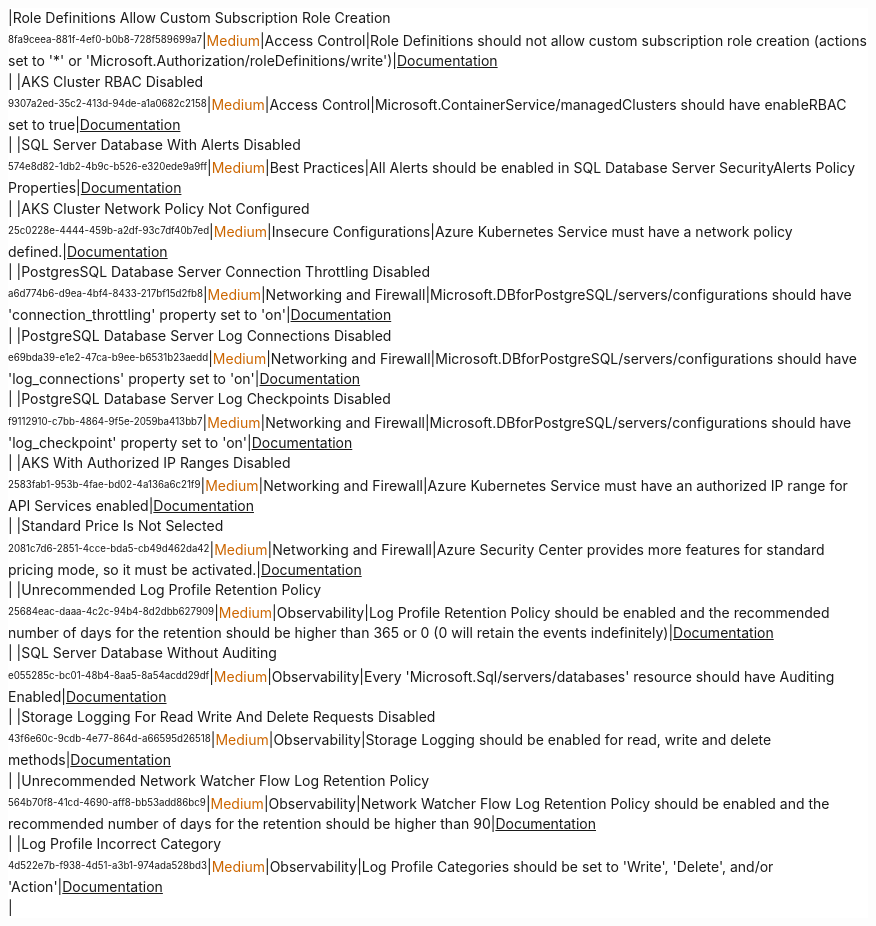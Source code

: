 |Role Definitions Allow Custom Subscription Role Creation<br/><sup><sub>8fa9ceea-881f-4ef0-b0b8-728f589699a7</sub></sup>|<span style="color:#C60">Medium</span>|Access Control|Role Definitions should not allow custom subscription role creation (actions set to '*' or 'Microsoft.Authorization/roleDefinitions/write')|<a href="https://docs.microsoft.com/en-us/azure/templates/microsoft.authorization/roledefinitions?tabs=json#permission-object">Documentation</a><br/>|
|AKS Cluster RBAC Disabled<br/><sup><sub>9307a2ed-35c2-413d-94de-a1a0682c2158</sub></sup>|<span style="color:#C60">Medium</span>|Access Control|Microsoft.ContainerService/managedClusters should have enableRBAC set to true|<a href="https://docs.microsoft.com/en-us/azure/templates/microsoft.containerservice/managedclusters?tabs=json">Documentation</a><br/>|
|SQL Server Database With Alerts Disabled<br/><sup><sub>574e8d82-1db2-4b9c-b526-e320ede9a9ff</sub></sup>|<span style="color:#C60">Medium</span>|Best Practices|All Alerts should be enabled in SQL Database Server SecurityAlerts Policy Properties|<a href="https://docs.microsoft.com/en-us/azure/templates/microsoft.sql/servers/databases/securityalertpolicies?tabs=json">Documentation</a><br/>|
|AKS Cluster Network Policy Not Configured<br/><sup><sub>25c0228e-4444-459b-a2df-93c7df40b7ed</sub></sup>|<span style="color:#C60">Medium</span>|Insecure Configurations|Azure Kubernetes Service must have a network policy defined.|<a href="https://docs.microsoft.com/en-us/azure/templates/microsoft.containerservice/managedclusters?tabs=json#containerservicenetworkprofile-object">Documentation</a><br/>|
|PostgresSQL Database Server Connection Throttling Disabled<br/><sup><sub>a6d774b6-d9ea-4bf4-8433-217bf15d2fb8</sub></sup>|<span style="color:#C60">Medium</span>|Networking and Firewall|Microsoft.DBforPostgreSQL/servers/configurations should have 'connection_throttling' property set to 'on'|<a href="https://docs.microsoft.com/en-us/azure/templates/microsoft.dbforpostgresql/servers/configurations?tabs=json">Documentation</a><br/>|
|PostgreSQL Database Server Log Connections Disabled<br/><sup><sub>e69bda39-e1e2-47ca-b9ee-b6531b23aedd</sub></sup>|<span style="color:#C60">Medium</span>|Networking and Firewall|Microsoft.DBforPostgreSQL/servers/configurations should have 'log_connections' property set to 'on'|<a href="https://docs.microsoft.com/en-us/azure/templates/microsoft.dbforpostgresql/servers/configurations?tabs=json#configurationproperties-object">Documentation</a><br/>|
|PostgreSQL Database Server Log Checkpoints Disabled<br/><sup><sub>f9112910-c7bb-4864-9f5e-2059ba413bb7</sub></sup>|<span style="color:#C60">Medium</span>|Networking and Firewall|Microsoft.DBforPostgreSQL/servers/configurations should have 'log_checkpoint' property set to 'on'|<a href="https://docs.microsoft.com/en-us/azure/templates/microsoft.dbforpostgresql/2017-12-01/servers/configurations?tabs=json">Documentation</a><br/>|
|AKS With Authorized IP Ranges Disabled<br/><sup><sub>2583fab1-953b-4fae-bd02-4a136a6c21f9</sub></sup>|<span style="color:#C60">Medium</span>|Networking and Firewall|Azure Kubernetes Service must have an authorized IP range for API Services enabled|<a href="https://docs.microsoft.com/en-us/azure/templates/microsoft.containerservice/managedclusters?tabs=json#managedclusterapiserveraccessprofile-object">Documentation</a><br/>|
|Standard Price Is Not Selected<br/><sup><sub>2081c7d6-2851-4cce-bda5-cb49d462da42</sub></sup>|<span style="color:#C60">Medium</span>|Networking and Firewall|Azure Security Center provides more features for standard pricing mode, so it must be activated.|<a href="https://docs.microsoft.com/en-us/azure/templates/microsoft.security/pricings?tabs=json#pricingproperties-object">Documentation</a><br/>|
|Unrecommended Log Profile Retention Policy<br/><sup><sub>25684eac-daaa-4c2c-94b4-8d2dbb627909</sub></sup>|<span style="color:#C60">Medium</span>|Observability|Log Profile Retention Policy should be enabled and the recommended number of days for the retention should be higher than 365 or 0 (0 will retain the events indefinitely)|<a href="https://docs.microsoft.com/en-us/azure/templates/microsoft.insights/2016-03-01/logprofiles?tabs=json#retentionpolicy-object">Documentation</a><br/>|
|SQL Server Database Without Auditing<br/><sup><sub>e055285c-bc01-48b4-8aa5-8a54acdd29df</sub></sup>|<span style="color:#C60">Medium</span>|Observability|Every 'Microsoft.Sql/servers/databases' resource should have Auditing Enabled|<a href="https://docs.microsoft.com/en-us/azure/templates/microsoft.sql/servers/databases/auditingsettings">Documentation</a><br/>|
|Storage Logging For Read Write And Delete Requests Disabled<br/><sup><sub>43f6e60c-9cdb-4e77-864d-a66595d26518</sub></sup>|<span style="color:#C60">Medium</span>|Observability|Storage Logging should be enabled for read, write and delete methods|<a href="https://docs.microsoft.com/pt-pt/azure/azure-monitor/essentials/resource-manager-diagnostic-settings#diagnostic-setting-for-azure-storage">Documentation</a><br/>|
|Unrecommended Network Watcher Flow Log Retention Policy<br/><sup><sub>564b70f8-41cd-4690-aff8-bb53add86bc9</sub></sup>|<span style="color:#C60">Medium</span>|Observability|Network Watcher Flow Log Retention Policy should be enabled and the recommended number of days for the retention should be higher than 90|<a href="https://docs.microsoft.com/en-us/azure/templates/microsoft.network/2019-11-01/networkwatchers/flowlogs?tabs=json#retentionpolicyparameters-object">Documentation</a><br/>|
|Log Profile Incorrect Category<br/><sup><sub>4d522e7b-f938-4d51-a3b1-974ada528bd3</sub></sup>|<span style="color:#C60">Medium</span>|Observability|Log Profile Categories should be set to 'Write', 'Delete', and/or 'Action'|<a href="https://docs.microsoft.com/en-us/azure/templates/microsoft.insights/2016-03-01/logprofiles?tabs=json#logprofileproperties-object">Documentation</a><br/>|